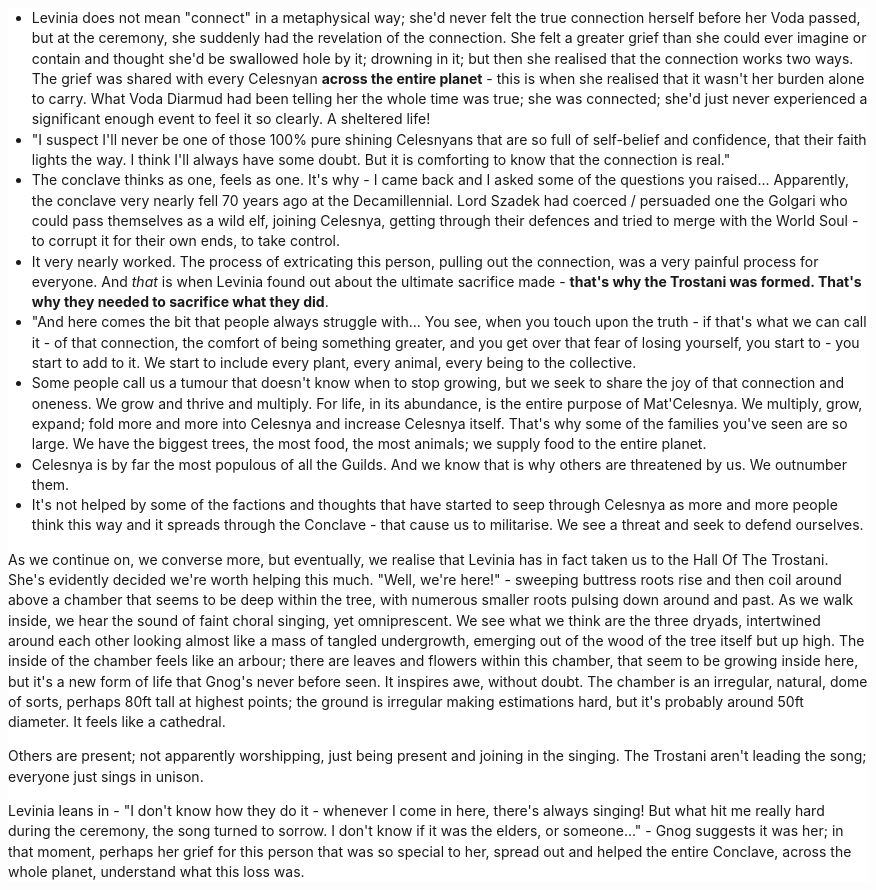* Levinia does not mean "connect" in a metaphysical way; she'd never felt the true connection herself before her Voda passed, but at the ceremony, she suddenly had the revelation of the connection. She felt a greater grief than she could ever imagine or contain and thought she'd be swallowed hole by it; drowning in it; but then she realised that the connection works two ways. The grief was shared with every Celesnyan **across the entire planet** - this is when she realised that it wasn't her burden alone to carry. What Voda Diarmud had been telling her the whole time was true; she was connected; she'd just never experienced a significant enough event to feel it so clearly. A sheltered life! 
* "I suspect I'll never be one of those 100% pure shining Celesnyans that are so full of self-belief and confidence, that their faith lights the way. I think I'll always have some doubt. But it is comforting to know that the connection is real."
* The conclave thinks as one, feels as one. It's why - I came back and I asked some of the questions you raised... Apparently, the conclave very nearly fell 70 years ago at the Decamillennial. Lord Szadek had coerced / persuaded one the Golgari who could pass themselves as a wild elf, joining Celesnya, getting through their defences and tried to merge with the World Soul - to corrupt it for their own ends, to take control.
* It very nearly worked. The process of extricating this person, pulling out the connection, was a very painful process for everyone. And *that* is when Levinia found out about the ultimate sacrifice made - **that's why the Trostani was formed. That's why they needed to sacrifice what they did**.
* "And here comes the bit that people always struggle with... You see, when you touch upon the truth - if that's what we can call it - of that connection, the comfort of being something greater, and you get over that fear of losing yourself, you start to - you start to add to it. We start to include every plant, every animal, every being to the collective.
* Some people call us a tumour that doesn't know when to stop growing, but we seek to share the joy of that connection and oneness. We grow and thrive and multiply. For life, in its abundance, is the entire purpose of Mat'Celesnya. We multiply, grow, expand; fold more and more into Celesnya and increase Celesnya itself. That's why some of the families you've seen are so large. We have the biggest trees, the most food, the most animals; we supply food to the entire planet.
* Celesnya is by far the most populous of all the Guilds. And we know that is why others are threatened by us. We outnumber them.
* It's not helped by some of the factions and thoughts that have started to seep through Celesnya as more and more people think this way and it spreads through the Conclave - that cause us to militarise. We see a threat and seek to defend ourselves.

As we continue on, we converse more, but eventually, we realise that Levinia has in fact taken us to the Hall Of The Trostani. She's evidently decided we're worth helping this much. "Well, we're here!" - sweeping buttress roots rise and then coil around above a chamber that seems to be deep within the tree, with numerous smaller roots pulsing down around and past. As we walk inside, we hear the sound of faint choral singing, yet omniprescent. We see what we think are the three dryads, intertwined around each other looking almost like a mass of tangled undergrowth, emerging out of the wood of the tree itself but up high. The inside of the chamber feels like an arbour; there are leaves and flowers within this chamber, that seem to be growing inside here, but it's a new form of life that Gnog's never before seen. It inspires awe, without doubt. The chamber is an irregular, natural, dome of sorts, perhaps 80ft tall at highest points; the ground is irregular making estimations hard, but it's probably around 50ft diameter. It feels like a cathedral.

Others are present; not apparently worshipping, just being present and joining in the singing. The Trostani aren't leading the song; everyone just sings in unison.

Levinia leans in - "I don't know how they do it - whenever I come in here, there's always singing! But what hit me really hard during the ceremony, the song turned to sorrow. I don't know if it was the elders, or someone..." - Gnog suggests it was her; in that moment, perhaps her grief for this person that was so special to her, spread out and helped the entire Conclave, across the whole planet, understand what this loss was.
